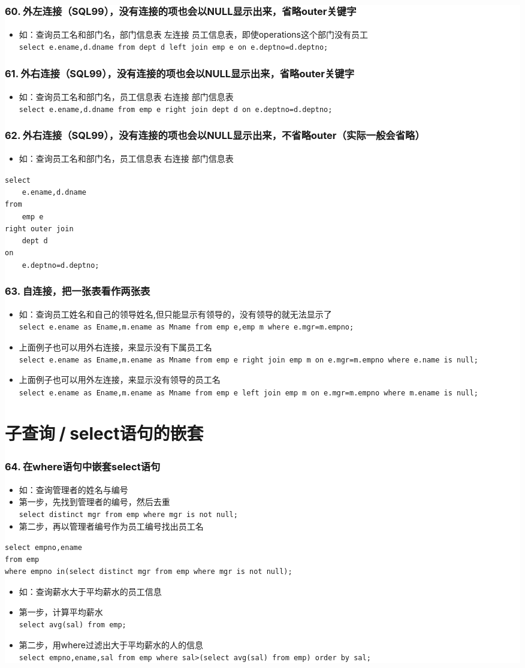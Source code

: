 ### 60. 外左连接（SQL99），没有连接的项也会以NULL显示出来，省略outer关键字
- 如：查询员工名和部门名，部门信息表 左连接 员工信息表，即使operations这个部门没有员工  
`select e.ename,d.dname from dept d left join emp e on e.deptno=d.deptno;`

### 61. 外右连接（SQL99），没有连接的项也会以NULL显示出来，省略outer关键字
- 如：查询员工名和部门名，员工信息表 右连接 部门信息表  
`select e.ename,d.dname from emp e right join dept d on e.deptno=d.deptno;`

### 62. 外右连接（SQL99），没有连接的项也会以NULL显示出来，不省略outer（实际一般会省略）
- 如：查询员工名和部门名，员工信息表 右连接 部门信息表  
```
select
    e.ename,d.dname
from
    emp e
right outer join
    dept d
on
    e.deptno=d.deptno;
```

### 63. 自连接，把一张表看作两张表
- 如：查询员工姓名和自己的领导姓名,但只能显示有领导的，没有领导的就无法显示了  
`select e.ename as Ename,m.ename as Mname from emp e,emp m where e.mgr=m.empno;`

- 上面例子也可以用外右连接，来显示没有下属员工名  
`select e.ename as Ename,m.ename as Mname from emp e right join emp m on e.mgr=m.empno where e.name is null;`

- 上面例子也可以用外左连接，来显示没有领导的员工名  
`select e.ename as Ename,m.ename as Mname from emp e left join emp m on e.mgr=m.empno where m.ename is null;`

# 子查询 / select语句的嵌套

### 64. 在where语句中嵌套select语句
- 如：查询管理者的姓名与编号  
- 第一步，先找到管理者的编号，然后去重  
`select distinct mgr from emp where mgr is not null;`
- 第二步，再以管理者编号作为员工编号找出员工名  
```
select empno,ename
from emp
where empno in(select distinct mgr from emp where mgr is not null);
```  

- 如：查询薪水大于平均薪水的员工信息  
- 第一步，计算平均薪水  
`select avg(sal) from emp;`

- 第二步，用where过滤出大于平均薪水的人的信息  
`select empno,ename,sal from emp where sal>(select avg(sal) from emp) order by sal;`
